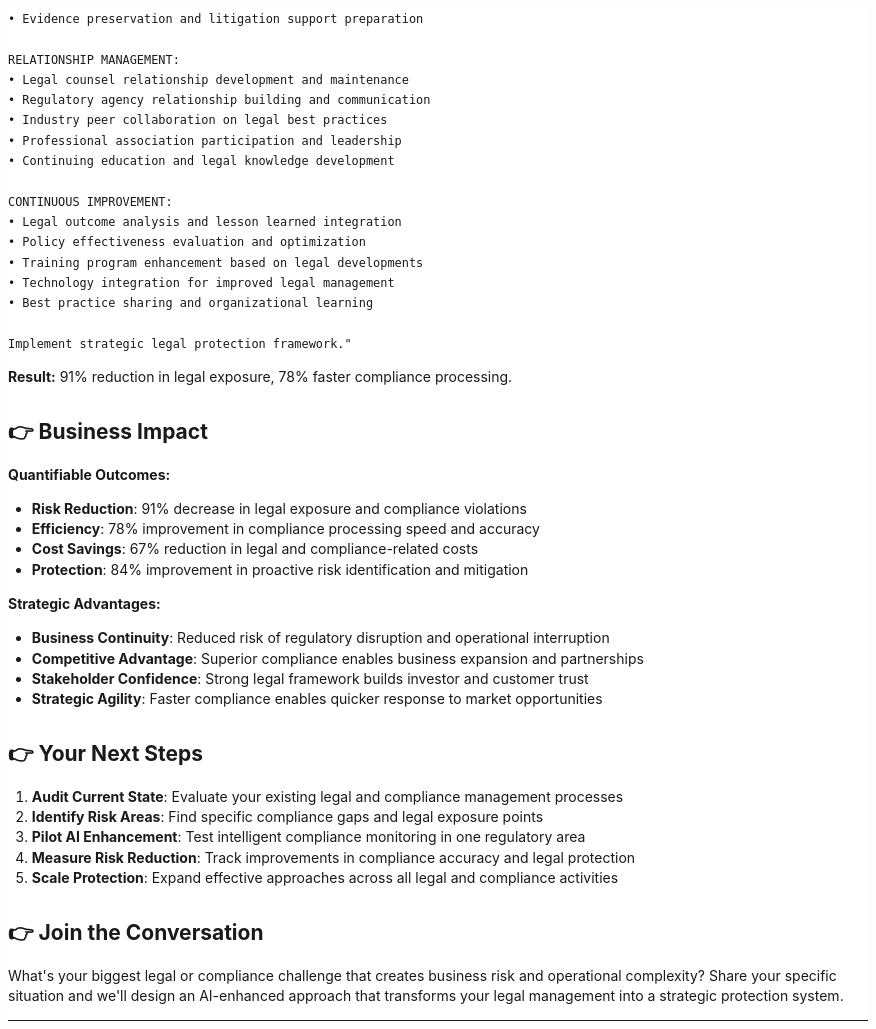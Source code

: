 ```text
• Evidence preservation and litigation support preparation

RELATIONSHIP MANAGEMENT:
• Legal counsel relationship development and maintenance
• Regulatory agency relationship building and communication
• Industry peer collaboration on legal best practices
• Professional association participation and leadership
• Continuing education and legal knowledge development

CONTINUOUS IMPROVEMENT:
• Legal outcome analysis and lesson learned integration
• Policy effectiveness evaluation and optimization
• Training program enhancement based on legal developments
• Technology integration for improved legal management
• Best practice sharing and organizational learning

Implement strategic legal protection framework."
```

**Result:** 91% reduction in legal exposure, 78% faster compliance processing.

## 👉 Business Impact

**Quantifiable Outcomes:**

- **Risk Reduction**: 91% decrease in legal exposure and compliance violations
- **Efficiency**: 78% improvement in compliance processing speed and accuracy
- **Cost Savings**: 67% reduction in legal and compliance-related costs
- **Protection**: 84% improvement in proactive risk identification and mitigation

**Strategic Advantages:**
- **Business Continuity**: Reduced risk of regulatory disruption and operational interruption
- **Competitive Advantage**: Superior compliance enables business expansion and partnerships
- **Stakeholder Confidence**: Strong legal framework builds investor and customer trust
- **Strategic Agility**: Faster compliance enables quicker response to market opportunities

## 👉 Your Next Steps

1. **Audit Current State**: Evaluate your existing legal and compliance management processes
2. **Identify Risk Areas**: Find specific compliance gaps and legal exposure points
3. **Pilot AI Enhancement**: Test intelligent compliance monitoring in one regulatory area
4. **Measure Risk Reduction**: Track improvements in compliance accuracy and legal protection
5. **Scale Protection**: Expand effective approaches across all legal and compliance activities

## 👉 Join the Conversation

What's your biggest legal or compliance challenge that creates business risk and operational complexity? Share your specific situation and we'll design an AI-enhanced approach that transforms your legal management into a strategic protection system.

---
